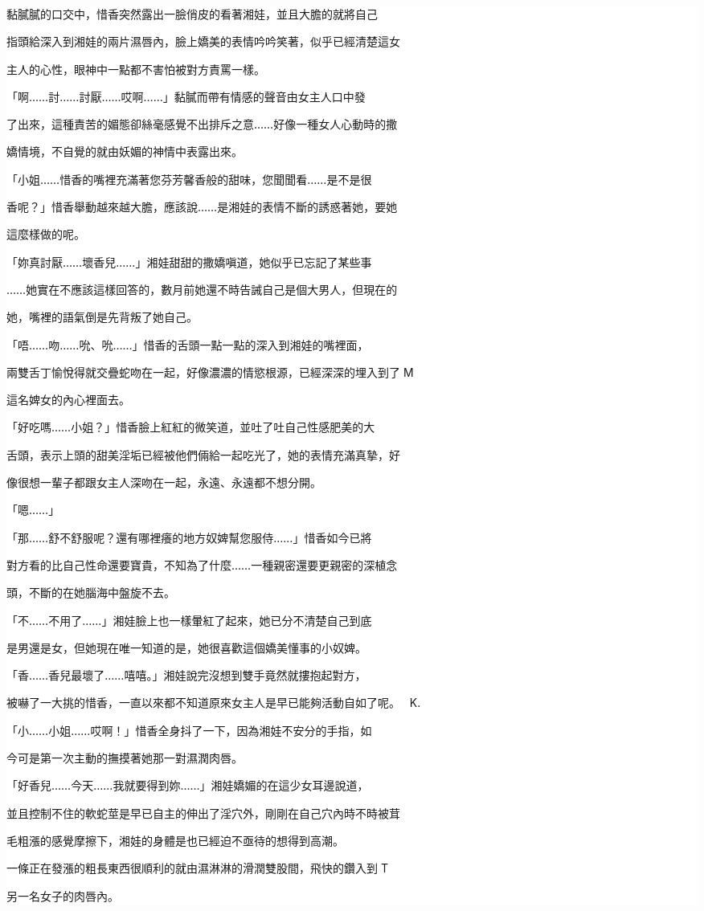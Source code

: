 黏膩膩的口交中，惜香突然露出一臉俏皮的看著湘娃，並且大膽的就將自己

指頭給深入到湘娃的兩片濕唇內，臉上嬌美的表情吟吟笑著，似乎已經清楚這女

主人的心性，眼神中一點都不害怕被對方責罵一樣。

「啊……討……討厭……哎啊……」黏膩而帶有情感的聲音由女主人口中發

了出來，這種責苦的媚態卻絲毫感覺不出排斥之意……好像一種女人心動時的撒

嬌情境，不自覺的就由妖媚的神情中表露出來。

「小姐……惜香的嘴裡充滿著您芬芳馨香般的甜味，您聞聞看……是不是很

香呢？」惜香舉動越來越大膽，應該說……是湘娃的表情不斷的誘惑著她，要她

這麼樣做的呢。

「妳真討厭……壞香兒……」湘娃甜甜的撒嬌嗔道，她似乎已忘記了某些事

……她實在不應該這樣回答的，數月前她還不時告誡自己是個大男人，但現在的

她，嘴裡的語氣倒是先背叛了她自己。

「唔……吻……吮、吮……」惜香的舌頭一點一點的深入到湘娃的嘴裡面，

兩雙舌丁愉悅得就交疊蛇吻在一起，好像濃濃的情慾根源，已經深深的埋入到了 M

這名婢女的內心裡面去。

「好吃嗎……小姐？」惜香臉上紅紅的微笑道，並吐了吐自己性感肥美的大

舌頭，表示上頭的甜美淫垢已經被他們倆給一起吃光了，她的表情充滿真摯，好

像很想一輩子都跟女主人深吻在一起，永遠、永遠都不想分開。

「嗯……」

「那……舒不舒服呢？還有哪裡癢的地方奴婢幫您服侍……」惜香如今已將

對方看的比自己性命還要寶貴，不知為了什麼……一種親密還要更親密的深植念

頭，不斷的在她腦海中盤旋不去。

「不……不用了……」湘娃臉上也一樣暈紅了起來，她已分不清楚自己到底

是男還是女，但她現在唯一知道的是，她很喜歡這個嬌美懂事的小奴婢。

「香……香兒最壞了……嘻嘻。」湘娃說完沒想到雙手竟然就摟抱起對方，

被嚇了一大挑的惜香，一直以來都不知道原來女主人是早已能夠活動自如了呢。   K.

「小……小姐……哎啊！」惜香全身抖了一下，因為湘娃不安分的手指，如

今可是第一次主動的撫摸著她那一對濕潤肉唇。

「好香兒……今天……我就要得到妳……」湘娃嬌媚的在這少女耳邊說道，

並且控制不住的軟蛇莖是早已自主的伸出了淫穴外，剛剛在自己穴內時不時被茸

毛粗漲的感覺摩擦下，湘娃的身體是也已經迫不亟待的想得到高潮。

一條正在發漲的粗長東西很順利的就由濕淋淋的滑潤雙股間，飛快的鑽入到 T

另一名女子的肉唇內。
